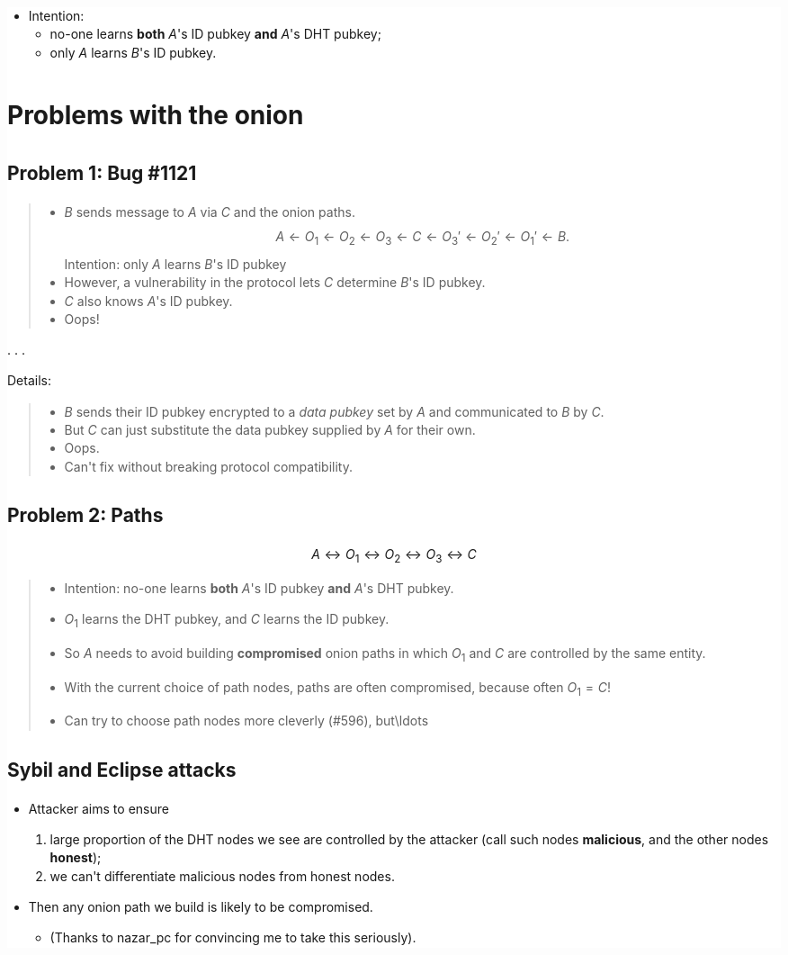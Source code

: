 * Intention:
    + no-one learns **both** $A$'s ID pubkey **and** $A$'s DHT pubkey;
    + only $A$ learns $B$'s ID pubkey.

# Problems with the onion
## Problem 1: Bug #1121

> * $B$ sends message to $A$ via $C$ and the onion paths.
>   $$ A \leftarrow  O_1 \leftarrow  O_2 \leftarrow  O_3 \leftarrow  C \leftarrow  O_3' \leftarrow  O_2' \leftarrow  O_1' \leftarrow  B .$$
>   Intention: only $A$ learns $B$'s ID pubkey
> * However, a vulnerability in the protocol lets $C$ determine $B$'s ID 
>   pubkey.
> * $C$ also knows $A$'s ID pubkey.
> * Oops!

. . .

Details:

> * $B$ sends their ID pubkey encrypted to a *data pubkey* set by $A$ and 
>   communicated to $B$ by $C$.
> * But $C$ can just substitute the data pubkey supplied by $A$ for their own.
> * Oops.
> * Can't fix without breaking protocol compatibility.

## Problem 2: Paths
$$ A \longleftrightarrow  O_1 \longleftrightarrow  O_2 \longleftrightarrow  O_3 \longleftrightarrow  C $$

> * Intention: no-one learns **both** $A$'s ID pubkey **and** $A$'s DHT pubkey.
> 
> * $O_1$ learns the DHT pubkey, and $C$ learns the ID pubkey.
> 
> * So $A$ needs to avoid building **compromised** onion paths in which $O_1$ 
>   and $C$ are controlled by the same entity.
> 
> * With the current choice of path nodes, paths are often compromised, 
>   because often $O_1=C$!
> 
> * Can try to choose path nodes more cleverly (\#596), but\ldots 

## Sybil and Eclipse attacks

* Attacker aims to ensure
    1. large proportion of the DHT nodes we see are controlled by the attacker 
       (call such nodes **malicious**, and the other nodes **honest**);
    2. we can't differentiate malicious nodes from honest nodes.

* Then any onion path we build is likely to be compromised.
    + (Thanks to nazar\_pc for convincing me to take this seriously).
